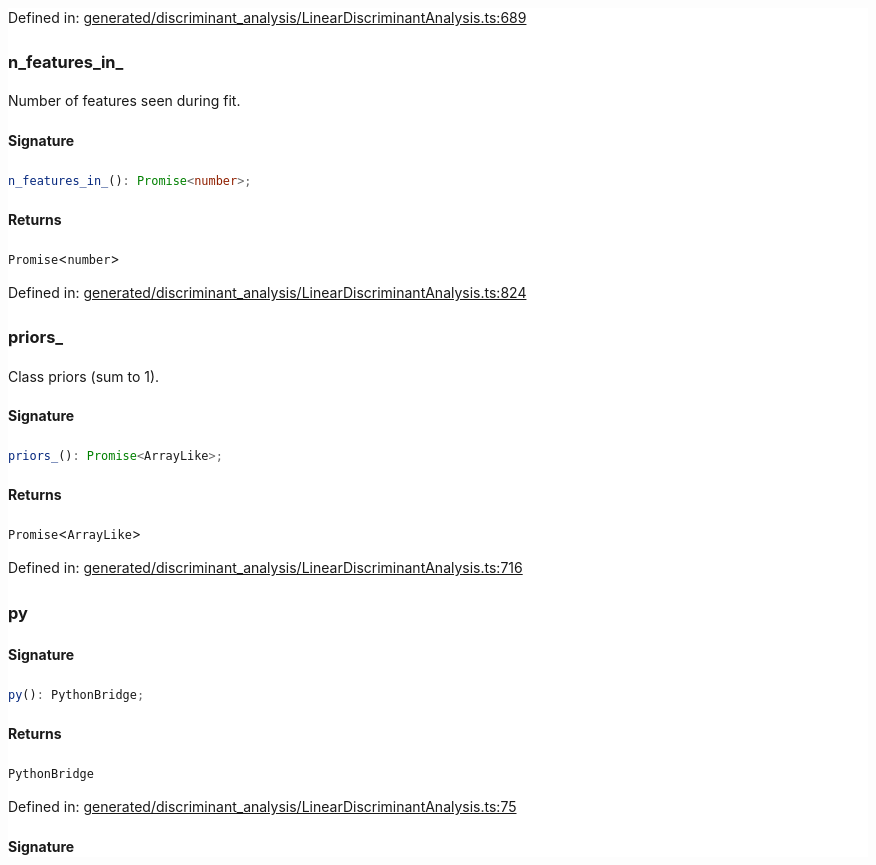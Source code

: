 Defined in: [generated/discriminant\_analysis/LinearDiscriminantAnalysis.ts:689](https://github.com/transitive-bullshit/scikit-learn-ts/blob/f6c1fce/packages/sklearn/src/generated/discriminant_analysis/LinearDiscriminantAnalysis.ts#L689)

### n\_features\_in\_

Number of features seen during fit.

#### Signature

```ts
n_features_in_(): Promise<number>;
```

#### Returns

`Promise`\<`number`\>

Defined in: [generated/discriminant\_analysis/LinearDiscriminantAnalysis.ts:824](https://github.com/transitive-bullshit/scikit-learn-ts/blob/f6c1fce/packages/sklearn/src/generated/discriminant_analysis/LinearDiscriminantAnalysis.ts#L824)

### priors\_

Class priors (sum to 1).

#### Signature

```ts
priors_(): Promise<ArrayLike>;
```

#### Returns

`Promise`\<`ArrayLike`\>

Defined in: [generated/discriminant\_analysis/LinearDiscriminantAnalysis.ts:716](https://github.com/transitive-bullshit/scikit-learn-ts/blob/f6c1fce/packages/sklearn/src/generated/discriminant_analysis/LinearDiscriminantAnalysis.ts#L716)

### py

#### Signature

```ts
py(): PythonBridge;
```

#### Returns

`PythonBridge`

Defined in:  [generated/discriminant\_analysis/LinearDiscriminantAnalysis.ts:75](https://github.com/transitive-bullshit/scikit-learn-ts/blob/f6c1fce/packages/sklearn/src/generated/discriminant_analysis/LinearDiscriminantAnalysis.ts#L75)

#### Signature
